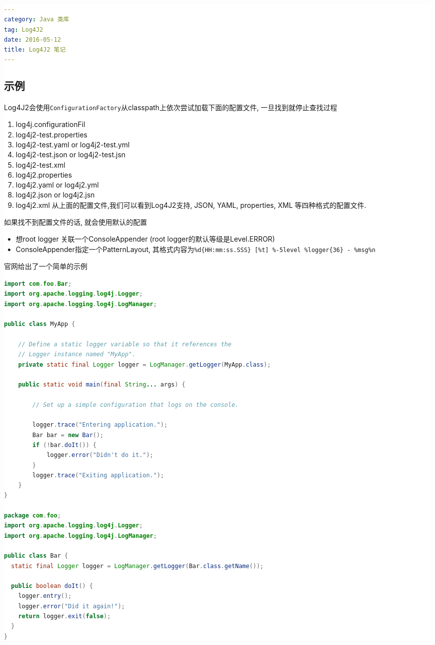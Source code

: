 ```yaml
---
category: Java 类库
tag: Log4J2
date: 2016-05-12
title: Log4J2 笔记
---
```


## 示例
Log4J2会使用`ConfigurationFactory`从classpath上依次尝试加载下面的配置文件, 一旦找到就停止查找过程
1. log4j.configurationFil
2. log4j2-test.properties
3. log4j2-test.yaml or log4j2-test.yml
4. log4j2-test.json or log4j2-test.jsn
5. log4j2-test.xml
6. log4j2.properties
7. log4j2.yaml or log4j2.yml
8. log4j2.json or log4j2.jsn
9. log4j2.xml
从上面的配置文件,我们可以看到Log4J2支持, JSON, YAML, properties, XML 等四种格式的配置文件.

如果找不到配置文件的话, 就会使用默认的配置
* 想root logger 关联一个ConsoleAppender (root logger的默认等级是Level.ERROR)
* ConsoleAppender指定一个PatternLayout, 其格式内容为`%d{HH:mm:ss.SSS} [%t] %-5level %logger{36} - %msg%n`

官网给出了一个简单的示例
```java
import com.foo.Bar;
import org.apache.logging.log4j.Logger;
import org.apache.logging.log4j.LogManager;
 
public class MyApp {
 
    // Define a static logger variable so that it references the
    // Logger instance named "MyApp".
    private static final Logger logger = LogManager.getLogger(MyApp.class);
 
    public static void main(final String... args) {
 
        // Set up a simple configuration that logs on the console.
 
        logger.trace("Entering application.");
        Bar bar = new Bar();
        if (!bar.doIt()) {
            logger.error("Didn't do it.");
        }
        logger.trace("Exiting application.");
    }
}

package com.foo;
import org.apache.logging.log4j.Logger;
import org.apache.logging.log4j.LogManager;
 
public class Bar {
  static final Logger logger = LogManager.getLogger(Bar.class.getName());
 
  public boolean doIt() {
    logger.entry();
    logger.error("Did it again!");
    return logger.exit(false);
  }
}
```